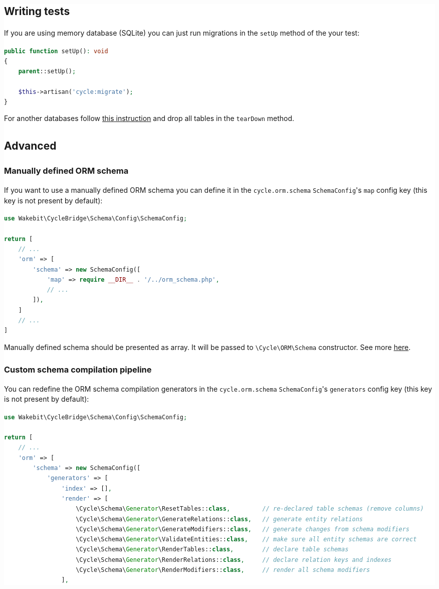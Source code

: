 ## Writing tests
If you are using memory database (SQLite) you can just run migrations in the `setUp` method of the your test:
```php
public function setUp(): void
{
    parent::setUp();
    
    $this->artisan('cycle:migrate');
}
```
For another databases follow [this instruction](https://cycle-orm.dev/docs/advanced-testing/2.x/en) and drop all tables in the `tearDown` method.

## Advanced
### Manually defined ORM schema
If you want to use a manually defined ORM schema you can define it in the `cycle.orm.schema` `SchemaConfig`'s `map` config key (this key is not present by default):
```php
use Wakebit\CycleBridge\Schema\Config\SchemaConfig;

return [
    // ...
    'orm' => [
        'schema' => new SchemaConfig([
            'map' => require __DIR__ . '/../orm_schema.php',
            // ... 
        ]),
    ]
    // ...
]
```
Manually defined schema should be presented as array. It will be passed to `\Cycle\ORM\Schema` constructor. See more [here](https://cycle-orm.dev/docs/schema-manual/2.x/en).

### Custom schema compilation pipeline
You can redefine the ORM schema compilation generators in the `cycle.orm.schema` `SchemaConfig`'s `generators` config key (this key is not present by default):
```php
use Wakebit\CycleBridge\Schema\Config\SchemaConfig;

return [
    // ...
    'orm' => [
        'schema' => new SchemaConfig([
            'generators' => [
                'index' => [],
                'render' => [
                    \Cycle\Schema\Generator\ResetTables::class,         // re-declared table schemas (remove columns)
                    \Cycle\Schema\Generator\GenerateRelations::class,   // generate entity relations
                    \Cycle\Schema\Generator\GenerateModifiers::class,   // generate changes from schema modifiers
                    \Cycle\Schema\Generator\ValidateEntities::class,    // make sure all entity schemas are correct
                    \Cycle\Schema\Generator\RenderTables::class,        // declare table schemas
                    \Cycle\Schema\Generator\RenderRelations::class,     // declare relation keys and indexes
                    \Cycle\Schema\Generator\RenderModifiers::class,     // render all schema modifiers
                ],
```